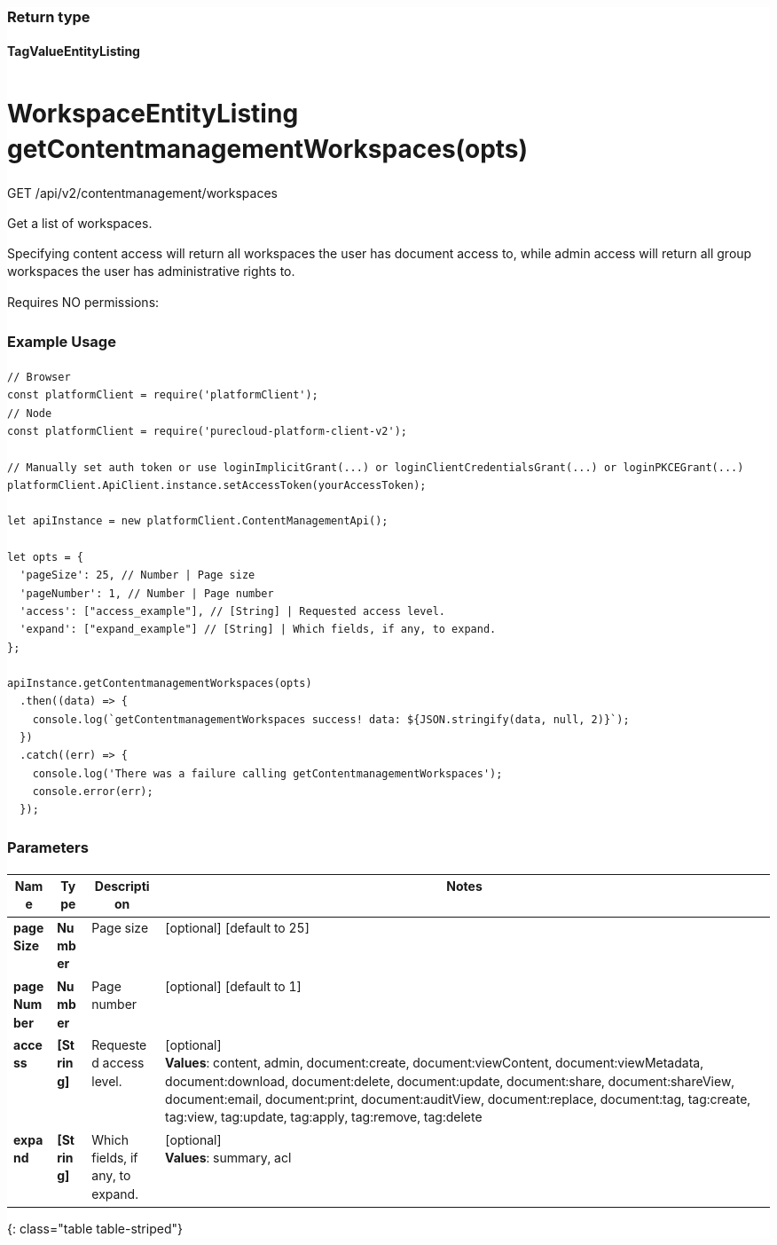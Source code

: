 ### Return type

**TagValueEntityListing**

<a name="getContentmanagementWorkspaces"></a>

# WorkspaceEntityListing getContentmanagementWorkspaces(opts)


GET /api/v2/contentmanagement/workspaces

Get a list of workspaces.

Specifying content access will return all workspaces the user has document access to, while admin access will return all group workspaces the user has administrative rights to.

Requires NO permissions:

### Example Usage

```{"language":"javascript"}
// Browser
const platformClient = require('platformClient');
// Node
const platformClient = require('purecloud-platform-client-v2');

// Manually set auth token or use loginImplicitGrant(...) or loginClientCredentialsGrant(...) or loginPKCEGrant(...)
platformClient.ApiClient.instance.setAccessToken(yourAccessToken);

let apiInstance = new platformClient.ContentManagementApi();

let opts = { 
  'pageSize': 25, // Number | Page size
  'pageNumber': 1, // Number | Page number
  'access': ["access_example"], // [String] | Requested access level.
  'expand': ["expand_example"] // [String] | Which fields, if any, to expand.
};

apiInstance.getContentmanagementWorkspaces(opts)
  .then((data) => {
    console.log(`getContentmanagementWorkspaces success! data: ${JSON.stringify(data, null, 2)}`);
  })
  .catch((err) => {
    console.log('There was a failure calling getContentmanagementWorkspaces');
    console.error(err);
  });
```

### Parameters


| Name | Type | Description  | Notes |
| ------------- | ------------- | ------------- | ------------- |
 **pageSize** | **Number** | Page size | [optional] [default to 25] |
 **pageNumber** | **Number** | Page number | [optional] [default to 1] |
 **access** | **[String]** | Requested access level. | [optional] <br />**Values**: content, admin, document:create, document:viewContent, document:viewMetadata, document:download, document:delete, document:update, document:share, document:shareView, document:email, document:print, document:auditView, document:replace, document:tag, tag:create, tag:view, tag:update, tag:apply, tag:remove, tag:delete |
 **expand** | **[String]** | Which fields, if any, to expand. | [optional] <br />**Values**: summary, acl |
{: class="table table-striped"}
